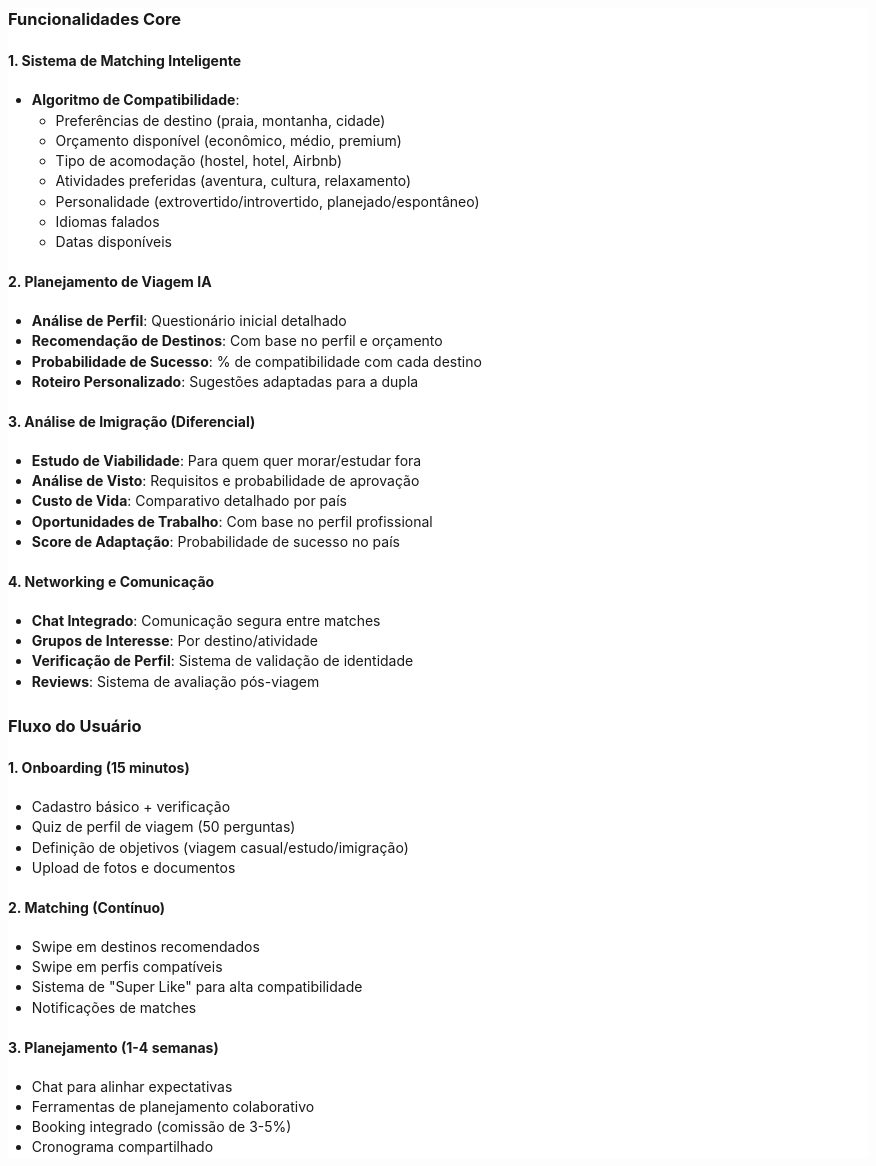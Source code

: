 ### **Funcionalidades Core**

#### **1. Sistema de Matching Inteligente**
- **Algoritmo de Compatibilidade**:
  - Preferências de destino (praia, montanha, cidade)
  - Orçamento disponível (econômico, médio, premium)
  - Tipo de acomodação (hostel, hotel, Airbnb)
  - Atividades preferidas (aventura, cultura, relaxamento)
  - Personalidade (extrovertido/introvertido, planejado/espontâneo)
  - Idiomas falados
  - Datas disponíveis

#### **2. Planejamento de Viagem IA**
- **Análise de Perfil**: Questionário inicial detalhado
- **Recomendação de Destinos**: Com base no perfil e orçamento
- **Probabilidade de Sucesso**: % de compatibilidade com cada destino
- **Roteiro Personalizado**: Sugestões adaptadas para a dupla

#### **3. Análise de Imigração (Diferencial)**
- **Estudo de Viabilidade**: Para quem quer morar/estudar fora
- **Análise de Visto**: Requisitos e probabilidade de aprovação
- **Custo de Vida**: Comparativo detalhado por país
- **Oportunidades de Trabalho**: Com base no perfil profissional
- **Score de Adaptação**: Probabilidade de sucesso no país

#### **4. Networking e Comunicação**
- **Chat Integrado**: Comunicação segura entre matches
- **Grupos de Interesse**: Por destino/atividade
- **Verificação de Perfil**: Sistema de validação de identidade
- **Reviews**: Sistema de avaliação pós-viagem

### **Fluxo do Usuário**

#### **1. Onboarding (15 minutos)**
- Cadastro básico + verificação
- Quiz de perfil de viagem (50 perguntas)
- Definição de objetivos (viagem casual/estudo/imigração)
- Upload de fotos e documentos

#### **2. Matching (Contínuo)**
- Swipe em destinos recomendados
- Swipe em perfis compatíveis
- Sistema de "Super Like" para alta compatibilidade
- Notificações de matches

#### **3. Planejamento (1-4 semanas)**
- Chat para alinhar expectativas
- Ferramentas de planejamento colaborativo
- Booking integrado (comissão de 3-5%)
- Cronograma compartilhado
